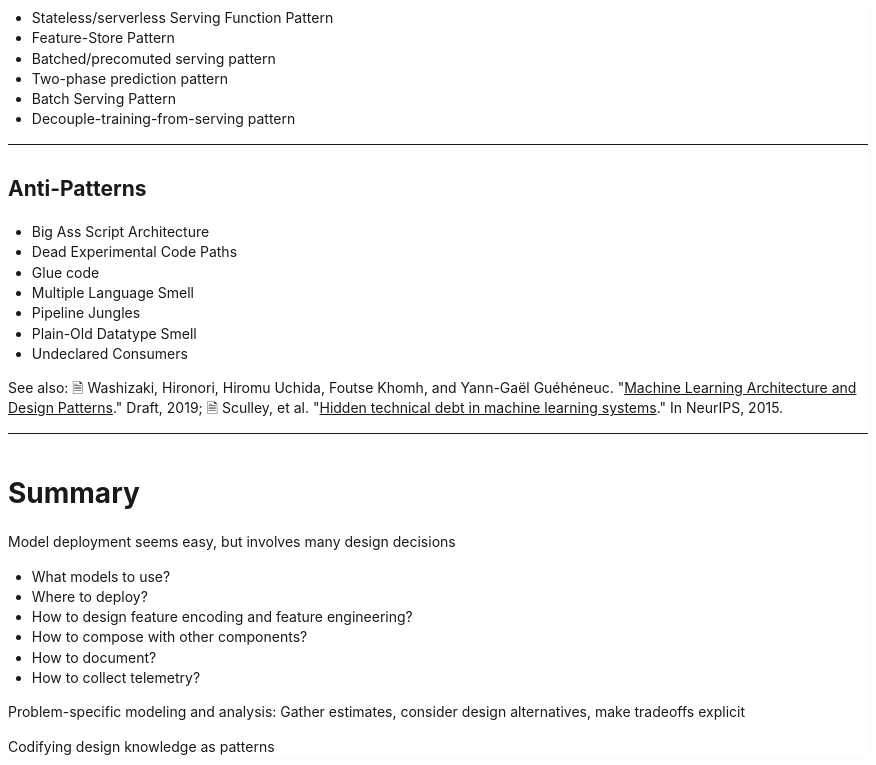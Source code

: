 * Stateless/serverless Serving Function Pattern
* Feature-Store Pattern
* Batched/precomuted serving pattern
* Two-phase prediction pattern
* Batch Serving Pattern
* Decouple-training-from-serving pattern


----
## Anti-Patterns

* Big Ass Script Architecture
* Dead Experimental Code Paths
* Glue code
* Multiple Language Smell
* Pipeline Jungles
* Plain-Old Datatype Smell
* Undeclared Consumers





See also: 🗎 Washizaki, Hironori, Hiromu Uchida, Foutse Khomh, and Yann-Gaël Guéhéneuc. "[Machine Learning Architecture and Design Patterns](http://www.washi.cs.waseda.ac.jp/wp-content/uploads/2019/12/IEEE_Software_19__ML_Patterns.pdf)." Draft, 2019; 🗎 Sculley, et al. "[Hidden technical debt in machine learning systems](http://papers.nips.cc/paper/5656-hidden-technical-debt-in-machine-learning-systems.pdf)." In NeurIPS, 2015.














---

# Summary

<div class="smallish">

Model deployment seems easy, but involves many design decisions
   * What models to use?
   * Where to deploy?
   * How to design feature encoding and feature engineering?
   * How to compose with other components?
   * How to document?
   * How to collect telemetry?

Problem-specific modeling and analysis: Gather estimates, consider design alternatives, make tradeoffs explicit

Codifying design knowledge as patterns
